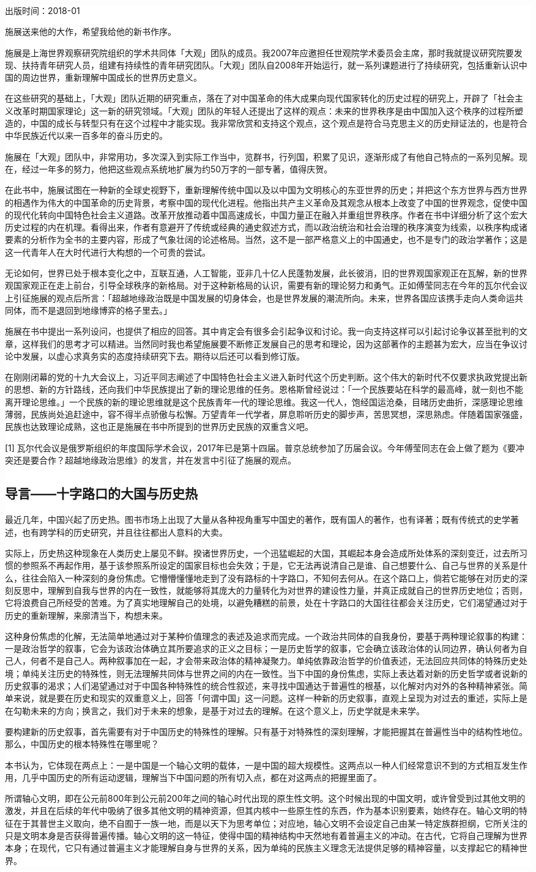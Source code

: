 出版时间：2018-01

施展送来他的大作，希望我给他的新书作序。

施展是上海世界观察研究院组织的学术共同体「大观」团队的成员。我2007年应邀担任世观院学术委员会主席，那时我就提议研究院要发现、扶持青年研究人员，组建有持续性的青年研究团队。「大观」团队自2008年开始运行，就一系列课题进行了持续研究，包括重新认识中国的周边世界，重新理解中国成长的世界历史意义。

在这些研究的基础上，「大观」团队近期的研究重点，落在了对中国革命的伟大成果向现代国家转化的历史过程的研究上，开辟了「社会主义改革时期国家理论」这一新的研究领域。「大观」团队的年轻人还提出了这样的观点：未来的世界秩序是由中国加入这个秩序的过程所塑造的，中国的成长与转型只有在这个过程中才能实现。我非常欣赏和支持这个观点，这个观点是符合马克思主义的历史辩证法的，也是符合中华民族近代以来一百多年的奋斗历史的。

施展在「大观」团队中，非常用功，多次深入到实际工作当中，览群书，行列国，积累了见识，逐渐形成了有他自己特点的一系列见解。现在，经过一年多的努力，他把这些观点系统地扩展为约50万字的一部专著，值得庆贺。

在此书中，施展试图在一种新的全球史视野下，重新理解传统中国以及以中国为文明核心的东亚世界的历史；并把这个东方世界与西方世界的相遇作为伟大的中国革命的历史背景，考察中国的现代化进程。他指出共产主义革命及其观念从根本上改变了中国的世界观念，促使中国的现代化转向中国特色社会主义道路。改革开放推动着中国高速成长，中国力量正在融入并重组世界秩序。作者在书中详细分析了这个宏大历史过程的内在机理。看得出来，作者有意避开了传统或经典的通史叙述方式，而以政治统治和社会治理的秩序演变为线索，以秩序构成诸要素的分析作为全书的主要内容，形成了气象壮阔的论述格局。当然，这不是一部严格意义上的中国通史，也不是专门的政治学著作；这是这一代青年人在大时代进行大构想的一个可贵的尝试。

无论如何，世界已处于根本变化之中，互联互通，人工智能，亚非几十亿人民蓬勃发展，此长彼消，旧的世界观国家观正在瓦解，新的世界观国家观正在走上前台，引导全球秩序的新格局。对于这种新格局的认识，需要有新的理论努力和勇气。正如傅莹同志在今年的瓦尔代会议上引征施展的观点后所言：「超越地缘政治既是中国发展的切身体会，也是世界发展的潮流所向。未来，世界各国应该携手走向人类命运共同体，而不是退回到地缘博弈的格子里去。」

施展在书中提出一系列设问，也提供了相应的回答。其中肯定会有很多会引起争议和讨论。我一向支持这样可以引起讨论争议甚至批判的文章，这样我们的思考才可以精进。当然同时我也希望施展要不断修正发展自己的思考和理论，因为这部著作的主题甚为宏大，应当在争议讨论中发展，以虚心求真务实的态度持续研究下去。期待以后还可以看到修订版。

在刚刚闭幕的党的十九大会议上，习近平同志阐述了中国特色社会主义进入新时代这个历史判断。这个伟大的新时代不仅要求执政党提出新的思想、新的方针路线，还向我们中华民族提出了新的理论思维的任务。恩格斯曾经说过：「一个民族要站在科学的最高峰，就一刻也不能离开理论思维。」一个民族的新的理论思维就是这个民族青年一代的理论思维。我这一代人，饱经国运沧桑，目暏历史曲折，深感理论思维薄弱，民族尚处追赶途中，容不得半点骄傲与松懈。万望青年一代学者，屏息聆听历史的脚步声，苦思冥想，深思熟虑。伴随着国家强盛，民族也达致理论成熟，这也正是施展在书中所提到的世界历史民族的双重含义吧。

[1] 瓦尔代会议是俄罗斯组织的年度国际学术会议，2017年已是第十四届。普京总统参加了历届会议。今年傅莹同志在会上做了题为《要冲突还是要合作？超越地缘政治思维》的发言，并在发言中引征了施展的观点。

## 导言——十字路口的大国与历史热


最近几年，中国兴起了历史热。图书市场上出现了大量从各种视角重写中国史的著作，既有国人的著作，也有译著；既有传统式的史学著述，也有跨学科的历史研究，并且往往都出人意料的大卖。

实际上，历史热这种现象在人类历史上屡见不鲜。揆诸世界历史，一个迅猛崛起的大国，其崛起本身会造成所处体系的深刻变迁，过去所习惯的参照系不再起作用，基于该参照系所设定的国家目标也会失效；于是，它无法再说清自己是谁、自己想要什么、自己与世界的关系是什么，往往会陷入一种深刻的身份焦虑。它懵懵懂懂地走到了没有路标的十字路口，不知何去何从。在这个路口上，倘若它能够在对历史的深刻反思中，理解到自我与世界的内在一致性，就能够将其庞大的力量转化为对世界的建设性力量，并真正成就自己的世界历史地位；否则，它将浪费自己所经受的苦难。为了真实地理解自己的处境，以避免糟糕的前景，处在十字路口的大国往往都会关注历史，它们渴望通过对于历史的重新理解，来廓清当下，构想未来。

这种身份焦虑的化解，无法简单地通过对于某种价值理念的表述及追求而完成。一个政治共同体的自我身份，要基于两种理论叙事的构建：一是政治哲学的叙事，它会为该政治体确立其所要追求的正义之目标；一是历史哲学的叙事，它会确立该政治体的认同边界，确认何者为自己人，何者不是自己人。两种叙事加在一起，才会带来政治体的精神凝聚力。单纯依靠政治哲学的价值表述，无法回应共同体的特殊历史处境；单纯关注历史的特殊性，则无法理解共同体与世界之间的内在一致性。当下中国的身份焦虑，实际上表达着对新的历史哲学或者说新的历史叙事的渴求；人们渴望通过对于中国各种特殊性的统合性叙述，来寻找中国通达于普遍性的根基，以化解对内对外的各种精神紧张。简单来说，就是要在历史和现实的双重意义上，回答「何谓中国」这一问题。这样一种新的历史叙事，直观上呈现为对过去的重述，实际上是在勾勒未来的方向；换言之，我们对于未来的想象，是基于对过去的理解。在这个意义上，历史学就是未来学。

要构建新的历史叙事，首先需要有对于中国历史的特殊性的理解。只有基于对特殊性的深刻理解，才能把握其在普遍性当中的结构性地位。那么，中国历史的根本特殊性在哪里呢？

本书认为，它体现在两点上：一是中国是一个轴心文明的载体，一是中国的超大规模性。这两点以一种人们经常意识不到的方式相互发生作用，几乎中国历史的所有运动逻辑，理解当下中国问题的所有切入点，都在对这两点的把握里面了。

所谓轴心文明，即在公元前800年到公元前200年之间的轴心时代出现的原生性文明。这个时候出现的中国文明，或许曾受到过其他文明的激发，并且在后续的年代中吸纳了很多其他文明的精神资源，但其内核中一些原生性的东西，作为基本识别要素，始终存在。轴心文明的特征在于其普世主义取向，绝不自囿于一族一地，而是以天下为思考单位；对应地，轴心文明不会设定自己由某一特定族群担纲，它所关注的只是文明本身是否获得普遍传播。轴心文明的这一特征，使得中国的精神结构中天然地有着普遍主义的冲动。在古代，它将自己理解为世界本身；在现代，它只有通过普遍主义才能理解自身与世界的关系，因为单纯的民族主义理念无法提供足够的精神容量，以支撑起它的精神世界。

